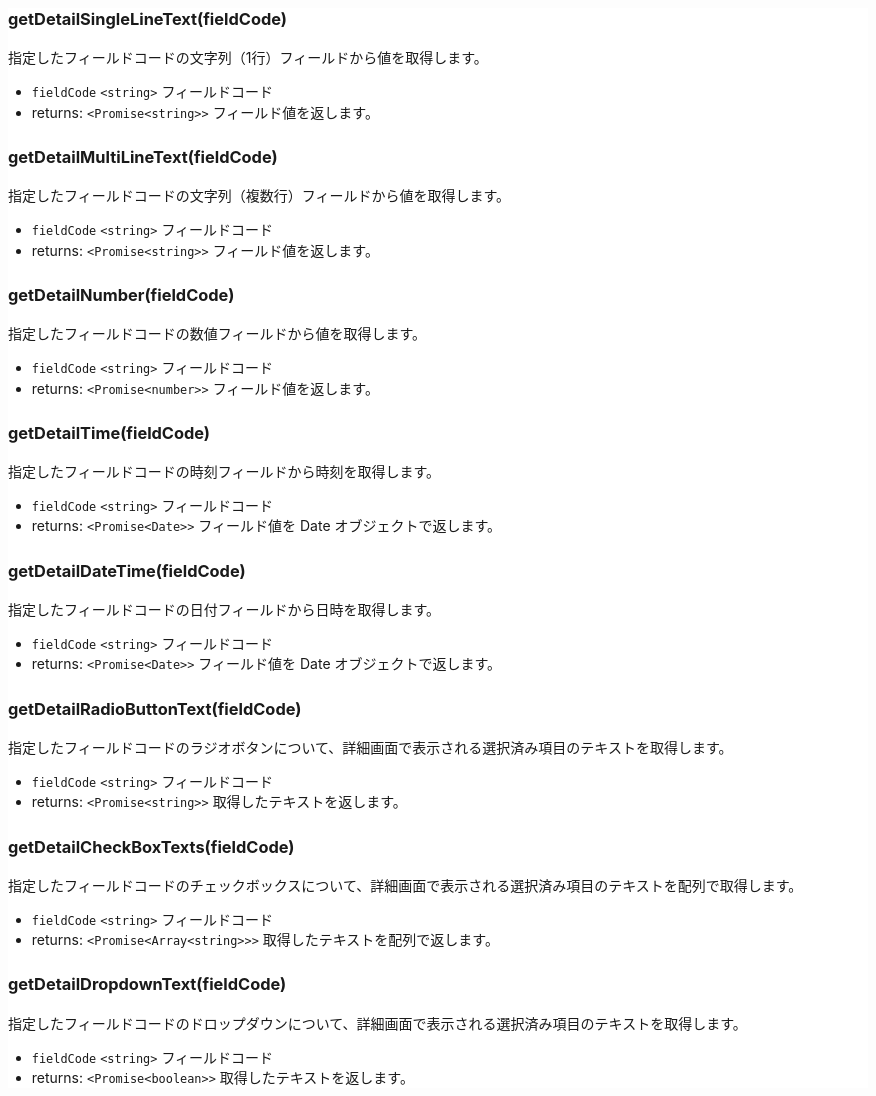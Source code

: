 ### getDetailSingleLineText(fieldCode)

指定したフィールドコードの文字列（1行）フィールドから値を取得します。

- `fieldCode` `<string>` フィールドコード
- returns: `<Promise<string>>` フィールド値を返します。

### getDetailMultiLineText(fieldCode)

指定したフィールドコードの文字列（複数行）フィールドから値を取得します。

- `fieldCode` `<string>` フィールドコード
- returns: `<Promise<string>>` フィールド値を返します。

### getDetailNumber(fieldCode)

指定したフィールドコードの数値フィールドから値を取得します。

- `fieldCode` `<string>` フィールドコード
- returns: `<Promise<number>>` フィールド値を返します。

### getDetailTime(fieldCode)

指定したフィールドコードの時刻フィールドから時刻を取得します。

- `fieldCode` `<string>` フィールドコード
- returns: `<Promise<Date>>` フィールド値を Date オブジェクトで返します。

### getDetailDateTime(fieldCode)

指定したフィールドコードの日付フィールドから日時を取得します。

- `fieldCode` `<string>` フィールドコード
- returns: `<Promise<Date>>` フィールド値を Date オブジェクトで返します。

### getDetailRadioButtonText(fieldCode)

指定したフィールドコードのラジオボタンについて、詳細画面で表示される選択済み項目のテキストを取得します。

- `fieldCode` `<string>` フィールドコード
- returns: `<Promise<string>>` 取得したテキストを返します。

### getDetailCheckBoxTexts(fieldCode)

指定したフィールドコードのチェックボックスについて、詳細画面で表示される選択済み項目のテキストを配列で取得します。

- `fieldCode` `<string>` フィールドコード
- returns: `<Promise<Array<string>>>` 取得したテキストを配列で返します。

### getDetailDropdownText(fieldCode)

指定したフィールドコードのドロップダウンについて、詳細画面で表示される選択済み項目のテキストを取得します。

- `fieldCode` `<string>` フィールドコード
- returns: `<Promise<boolean>>` 取得したテキストを返します。
